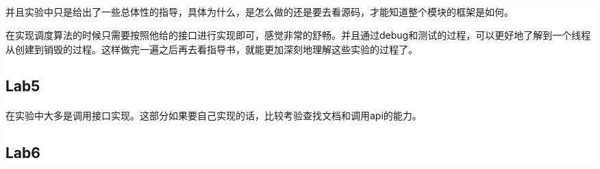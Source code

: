 并且实验中只是给出了一些总体性的指导，具体为什么，是怎么做的还是要去看源码，才能知道整个模块的框架是如何。

在实现调度算法的时候只需要按照他给的接口进行实现即可，感觉非常的舒畅。并且通过debug和测试的过程，可以更好地了解到一个线程从创建到销毁的过程。这样做完一遍之后再去看指导书，就能更加深刻地理解这些实验的过程了。



## Lab5

在实验中大多是调用接口实现。这部分如果要自己实现的话，比较考验查找文档和调用api的能力。



## Lab6



